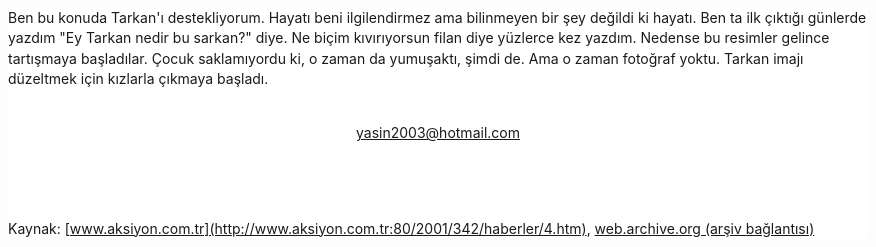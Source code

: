   Ben bu konuda Tarkan'ı destekliyorum. Hayatı beni ilgilendirmez ama bilinmeyen bir şey değildi ki hayatı. Ben ta ilk çıktığı günlerde yazdım "Ey Tarkan nedir bu sarkan?" diye. Ne biçim kıvırıyorsun filan diye yüzlerce kez yazdım. Nedense bu resimler gelince tartışmaya başladılar. Çocuk saklamıyordu ki, o zaman da yumuşaktı, şimdi de. Ama o zaman fotoğraf yoktu. Tarkan imajı düzeltmek için kızlarla çıkmaya başladı.
 </p>
 <br/>
 <center>
  <a class="anaorta" href="http://web.archive.org/web/20020523104804/mailto:yasin2003@hotmail.com">
   yasin2003@hotmail.com
  </a>
 </center>
 <br/>
 <br/>
 <br/>
</div>

Kaynak: [www.aksiyon.com.tr](http://www.aksiyon.com.tr:80/2001/342/haberler/4.htm), [web.archive.org (arşiv bağlantısı)](http://web.archive.org/web/20020523104804/http://www.aksiyon.com.tr:80/2001/342/haberler/4.htm)
